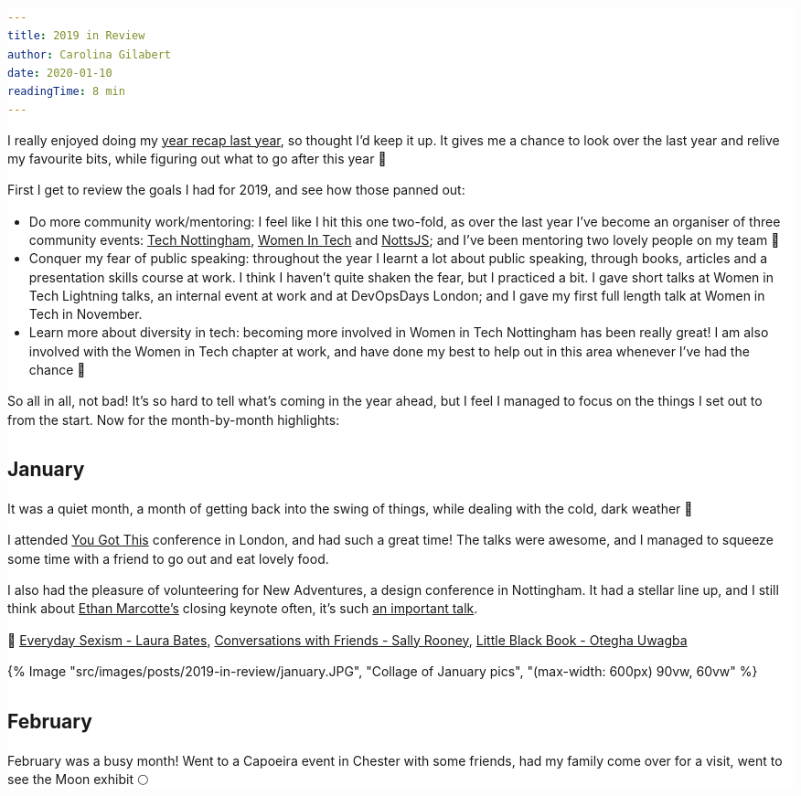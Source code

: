 ```yaml
---
title: 2019 in Review
author: Carolina Gilabert
date: 2020-01-10
readingTime: 8 min
---
```

I really enjoyed doing my [year recap last year](/blog/2018-in-review), so thought I’d keep it up. It gives me a chance to look over the last year and relive my favourite bits, while figuring out what to go after this year 🙂

First I get to review the goals I had for 2019, and see how those panned out:

* Do more community work/mentoring: I feel like I hit this one two-fold, as over the last year I’ve become an organiser of three community events: [Tech Nottingham](https://twitter.com/technottingham), [Women In Tech](https://twitter.com/WiT_Notts) and [NottsJS](https://twitter.com/nottsjs); and I’ve been mentoring two lovely people on my team 💛
* Conquer my fear of public speaking: throughout the year I learnt a lot about public speaking, through books, articles and a presentation skills course at work. I think I haven’t quite shaken the fear, but I practiced a bit. I gave short talks at Women in Tech Lightning talks, an internal event at work and at DevOpsDays London; and I gave my first full length talk at Women in Tech in November.
* Learn more about diversity in tech: becoming more involved in Women in Tech Nottingham has been really great! I am also involved with the Women in Tech chapter at work, and have done my best to help out in this area whenever I’ve had the chance 🙂

So all in all, not bad! It’s so hard to tell what’s coming in the year ahead, but I feel I managed to focus on the things I set out to from the start. Now for the month-by-month highlights:

## January
It was a quiet month, a month of getting back into the swing of things, while dealing with the cold, dark weather 🥶

I attended [You Got This](https://twitter.com/YouGotThisConf) conference in London, and had such a great time! The talks were awesome, and I managed to squeeze some time with a friend to go out and eat lovely food.

I also had the pleasure of volunteering for New Adventures, a design conference in Nottingham. It had a stellar line up, and I still think about [Ethan Marcotte’s](https://twitter.com/beep/) closing keynote often, it’s such [an important talk](https://newadventuresconf.com/2019/coverage/ethan/).

📖 [Everyday Sexism - Laura Bates](https://www.hive.co.uk/Product/Laura-Bates/Everyday-Sexism/16483193), [Conversations with Friends - Sally Rooney](https://www.hive.co.uk/Product/Sally-Rooney/Conversations-with-Friends/21785728), [Little Black Book - Otegha Uwagba](https://www.hive.co.uk/Product/Otegha-Uwagba/Little-Black-Book/23155603)

{% Image "src/images/posts/2019-in-review/january.JPG", "Collage of January pics", "(max-width: 600px) 90vw, 60vw" %}

## February
February was a busy month! Went to a Capoeira event in Chester with some friends, had my family come over for a visit, went to see the Moon exhibit 🌕
